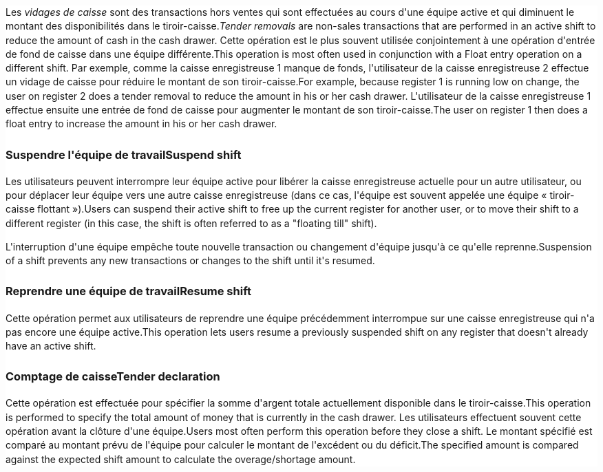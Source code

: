 <span data-ttu-id="46cde-167">Les *vidages de caisse* sont des transactions hors ventes qui sont effectuées au cours d'une équipe active et qui diminuent le montant des disponibilités dans le tiroir-caisse.</span><span class="sxs-lookup"><span data-stu-id="46cde-167">*Tender removals* are non-sales transactions that are performed in an active shift to reduce the amount of cash in the cash drawer.</span></span> <span data-ttu-id="46cde-168">Cette opération est le plus souvent utilisée conjointement à une opération d'entrée de fond de caisse dans une équipe différente.</span><span class="sxs-lookup"><span data-stu-id="46cde-168">This operation is most often used in conjunction with a Float entry operation on a different shift.</span></span> <span data-ttu-id="46cde-169">Par exemple, comme la caisse enregistreuse 1 manque de fonds, l'utilisateur de la caisse enregistreuse 2 effectue un vidage de caisse pour réduire le montant de son tiroir-caisse.</span><span class="sxs-lookup"><span data-stu-id="46cde-169">For example, because register 1 is running low on change, the user on register 2 does a tender removal to reduce the amount in his or her cash drawer.</span></span> <span data-ttu-id="46cde-170">L'utilisateur de la caisse enregistreuse 1 effectue ensuite une entrée de fond de caisse pour augmenter le montant de son tiroir-caisse.</span><span class="sxs-lookup"><span data-stu-id="46cde-170">The user on register 1 then does a float entry to increase the amount in his or her cash drawer.</span></span>

### <a name="suspend-shift"></a><span data-ttu-id="46cde-171">Suspendre l'équipe de travail</span><span class="sxs-lookup"><span data-stu-id="46cde-171">Suspend shift</span></span>

<span data-ttu-id="46cde-172">Les utilisateurs peuvent interrompre leur équipe active pour libérer la caisse enregistreuse actuelle pour un autre utilisateur, ou pour déplacer leur équipe vers une autre caisse enregistreuse (dans ce cas, l'équipe est souvent appelée une équipe « tiroir-caisse flottant »).</span><span class="sxs-lookup"><span data-stu-id="46cde-172">Users can suspend their active shift to free up the current register for another user, or to move their shift to a different register (in this case, the shift is often referred to as a "floating till" shift).</span></span>

<span data-ttu-id="46cde-173">L'interruption d'une équipe empêche toute nouvelle transaction ou changement d'équipe jusqu'à ce qu'elle reprenne.</span><span class="sxs-lookup"><span data-stu-id="46cde-173">Suspension of a shift prevents any new transactions or changes to the shift until it's resumed.</span></span>

### <a name="resume-shift"></a><span data-ttu-id="46cde-174">Reprendre une équipe de travail</span><span class="sxs-lookup"><span data-stu-id="46cde-174">Resume shift</span></span>

<span data-ttu-id="46cde-175">Cette opération permet aux utilisateurs de reprendre une équipe précédemment interrompue sur une caisse enregistreuse qui n'a pas encore une équipe active.</span><span class="sxs-lookup"><span data-stu-id="46cde-175">This operation lets users resume a previously suspended shift on any register that doesn't already have an active shift.</span></span>

### <a name="tender-declaration"></a><span data-ttu-id="46cde-176">Comptage de caisse</span><span class="sxs-lookup"><span data-stu-id="46cde-176">Tender declaration</span></span>

<span data-ttu-id="46cde-177">Cette opération est effectuée pour spécifier la somme d'argent totale actuellement disponible dans le tiroir-caisse.</span><span class="sxs-lookup"><span data-stu-id="46cde-177">This operation is performed to specify the total amount of money that is currently in the cash drawer.</span></span> <span data-ttu-id="46cde-178">Les utilisateurs effectuent souvent cette opération avant la clôture d'une équipe.</span><span class="sxs-lookup"><span data-stu-id="46cde-178">Users most often perform this operation before they close a shift.</span></span> <span data-ttu-id="46cde-179">Le montant spécifié est comparé au montant prévu de l'équipe pour calculer le montant de l'excédent ou du déficit.</span><span class="sxs-lookup"><span data-stu-id="46cde-179">The specified amount is compared against the expected shift amount to calculate the overage/shortage amount.</span></span>
